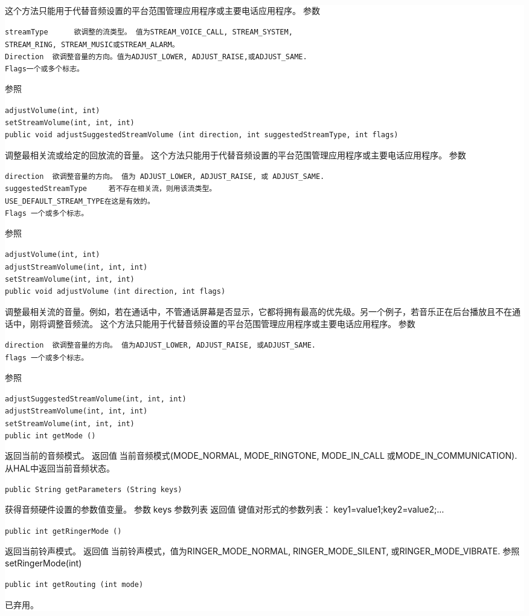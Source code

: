 这个方法只能用于代替音频设置的平台范围管理应用程序或主要电话应用程序。
参数
```  
streamType      欲调整的流类型。 值为STREAM_VOICE_CALL, STREAM_SYSTEM, 
STREAM_RING, STREAM_MUSIC或STREAM_ALARM。 
Direction  欲调整音量的方向。值为ADJUST_LOWER, ADJUST_RAISE,或ADJUST_SAME. 
Flags一个或多个标志。 
```
参照
```  
adjustVolume(int, int)
setStreamVolume(int, int, int)
public void adjustSuggestedStreamVolume (int direction, int suggestedStreamType, int flags) 
```
调整最相关流或给定的回放流的音量。
这个方法只能用于代替音频设置的平台范围管理应用程序或主要电话应用程序。
参数
```  
direction  欲调整音量的方向。 值为 ADJUST_LOWER, ADJUST_RAISE, 或 ADJUST_SAME. 
suggestedStreamType     若不存在相关流，则用该流类型。
USE_DEFAULT_STREAM_TYPE在这是有效的。
Flags 一个或多个标志。
```
参照
```  
adjustVolume(int, int)
adjustStreamVolume(int, int, int)
setStreamVolume(int, int, int)
public void adjustVolume (int direction, int flags) 
```
调整最相关流的音量。例如，若在通话中，不管通话屏幕是否显示，它都将拥有最高的优先级。另一个例子，若音乐正在后台播放且不在通话中，刚将调整音频流。
这个方法只能用于代替音频设置的平台范围管理应用程序或主要电话应用程序。
参数
```  
direction  欲调整音量的方向。 值为ADJUST_LOWER, ADJUST_RAISE, 或ADJUST_SAME. 
flags 一个或多个标志。
```
参照
```  
adjustSuggestedStreamVolume(int, int, int)
adjustStreamVolume(int, int, int)
setStreamVolume(int, int, int) 
public int getMode () 
```
返回当前的音频模式。
返回值
当前音频模式(MODE_NORMAL, MODE_RINGTONE, MODE_IN_CALL 或MODE_IN_COMMUNICATION). 从HAL中返回当前音频状态。  
```  
public String getParameters (String keys) 
```
获得音频硬件设置的参数值变量。
参数
keys 参数列表
返回值
键值对形式的参数列表： key1=value1;key2=value2;...  
```  
public int getRingerMode () 
```
返回当前铃声模式。
返回值
当前铃声模式，值为RINGER_MODE_NORMAL, RINGER_MODE_SILENT, 或RINGER_MODE_VIBRATE.
参照
setRingerMode(int)
```  
public int getRouting (int mode) 
```
已弃用。
